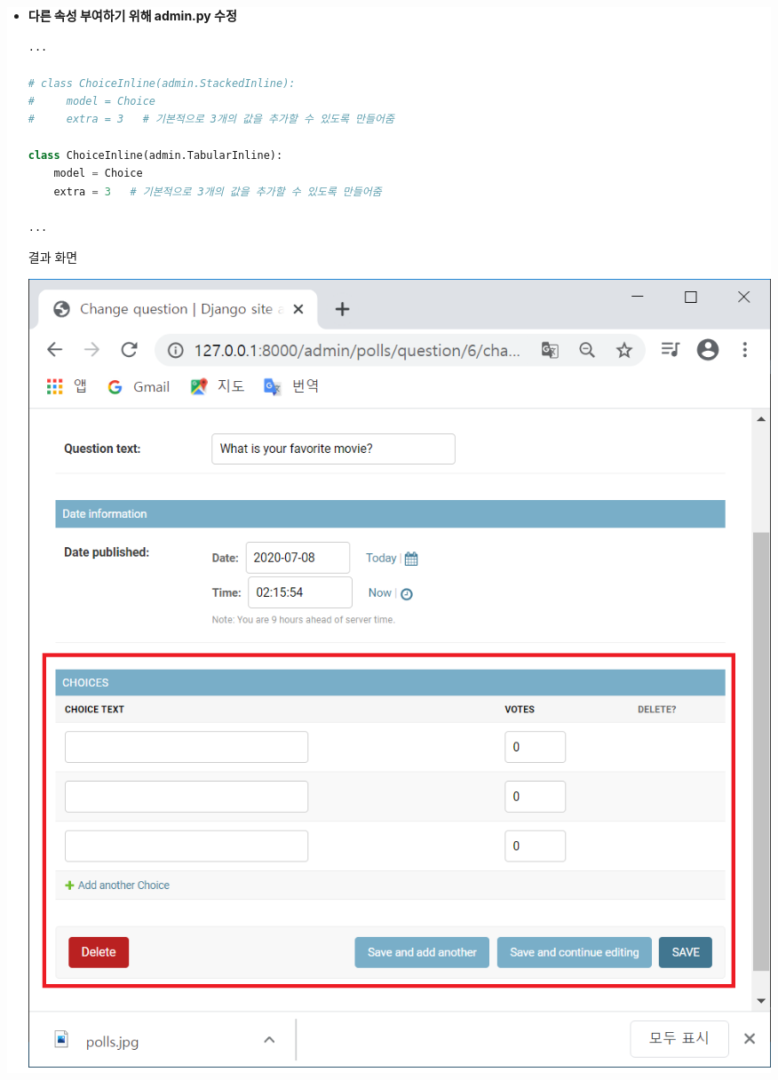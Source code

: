 - **다른 속성 부여하기 위해 admin.py 수정**

  ```py
  ...

  # class ChoiceInline(admin.StackedInline):
  #     model = Choice
  #     extra = 3   # 기본적으로 3개의 값을 추가할 수 있도록 만들어줌

  class ChoiceInline(admin.TabularInline):
      model = Choice
      extra = 3   # 기본적으로 3개의 값을 추가할 수 있도록 만들어줌

  ...
  ```

  결과 화면

  ![django-example](../../img/django/200708/django-example219.png)
